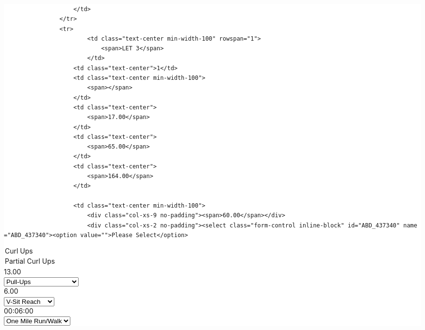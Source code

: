                         </td>
                    </tr>
                    <tr>
                            <td class="text-center min-width-100" rowspan="1">
                                <span>LET 3</span>
                            </td>
                        <td class="text-center">1</td>
                        <td class="text-center min-width-100">
                            <span></span>
                        </td>
                        <td class="text-center">
                            <span>17.00</span>
                        </td>
                        <td class="text-center">
                            <span>65.00</span>
                        </td>
                        <td class="text-center">
                            <span>164.00</span>
                        </td>
                        
                        <td class="text-center min-width-100">
                            <div class="col-xs-9 no-padding"><span>60.00</span></div>
                            <div class="col-xs-2 no-padding"><select class="form-control inline-block" id="ABD_437340" name="ABD_437340"><option value="">Please Select</option>
<option selected="selected" value="1">Curl Ups</option>
<option value="2">Partial Curl Ups</option>
</select></div>
                        </td>
                        <td class="text-center min-width-100">
                            <div class="col-xs-9 no-padding">
                                <span>13.00</span>
                            </div>
                            <div class="col-xs-2 no-padding">
                                <select class="form-control" id="ARM_437340" name="ARM_437340"><option value="">Please Select</option>
<option selected="selected" value="3">Pull-Ups</option>
<option value="4">Right Angle Push-Ups</option>
<option value="5">Flexed Arm Hang</option>
</select>
                            </div>
                        </td>
                        <td class="text-center min-width-100">
                            <div class="col-xs-9 no-padding">
                                <span>6.00</span>
                            </div>
                            <div class="col-xs-2 no-padding">
                                <select class="form-control" id="FLEX_437340" name="FLEX_437340"><option value="">Please Select</option>
<option value="6">Sit Reach</option>
<option selected="selected" value="7">V-Sit Reach</option>
</select>
                            </div>
                        </td>
                        <td class="text-center min-width-100">
                            <div class="col-xs-9 no-padding">
                                <span>00:06:00</span>
                            </div>
                            <div class="col-xs-2 no-padding">
                                <select class="form-control" id="END_437340" name="END_437340"><option value="">Please Select</option>
<option selected="selected" value="8">One Mile Run/Walk</option>
</select>
                            </div>
